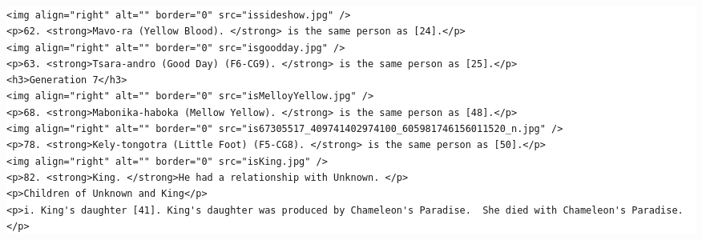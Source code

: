     <img align="right" alt="" border="0" src="issideshow.jpg" />
    <p>62. <strong>Mavo-ra (Yellow Blood). </strong> is the same person as [24].</p>
    <img align="right" alt="" border="0" src="isgoodday.jpg" />
    <p>63. <strong>Tsara-andro (Good Day) (F6-CG9). </strong> is the same person as [25].</p>
    <h3>Generation 7</h3>
    <img align="right" alt="" border="0" src="isMelloyYellow.jpg" />
    <p>68. <strong>Mabonika-haboka (Mellow Yellow). </strong> is the same person as [48].</p>
    <img align="right" alt="" border="0" src="is67305517_409741402974100_605981746156011520_n.jpg" />
    <p>78. <strong>Kely-tongotra (Little Foot) (F5-CG8). </strong> is the same person as [50].</p>
    <img align="right" alt="" border="0" src="isKing.jpg" />
    <p>82. <strong>King. </strong>He had a relationship with Unknown. </p>
    <p>Children of Unknown and King</p>
    <p>i. King's daughter [41]. King's daughter was produced by Chameleon's Paradise.  She died with Chameleon's Paradise.  </p>